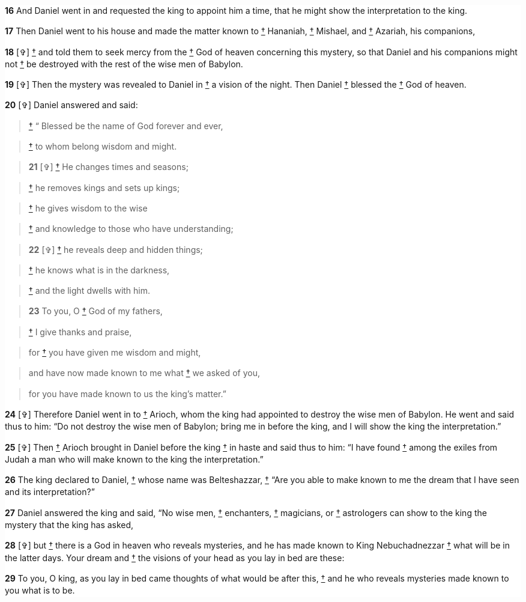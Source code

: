 **16**  And Daniel went in and requested the king to appoint him a time, that he might show the interpretation to the king.

**17**  Then Daniel went to his house and made the matter known to [†](#Dn_CR67) Hananiah, [†](#Dn_CR67) Mishael, and [†](#Dn_CR67) Azariah, his companions,

**18** [✞] [†](#Dn_CR68) and told them to seek mercy from the [†](#Dn_CR69) God of heaven concerning this mystery, so that Daniel and his companions might not [†](#Dn_CR70) be destroyed with the rest of the wise men of Babylon.

**19** [✞] Then the mystery was revealed to Daniel in [†](#Dn_CR71) a vision of the night. Then Daniel [†](#Dn_CR72) blessed the [†](#Dn_CR73) God of heaven.

**20** [✞] Daniel answered and said:

> [†](#Dn_CR74) “ Blessed be the name of God forever and ever,

  > [†](#Dn_CR75) to whom belong wisdom and might.

> **21** [✞] [†](#Dn_CR76) He changes times and seasons;

  > [†](#Dn_CR77) he removes kings and sets up kings;

> [†](#Dn_CR78) he gives wisdom to the wise

  > [†](#Dn_CR78) and knowledge to those who have understanding;

> **22** [✞] [†](#Dn_CR79) he reveals deep and hidden things;

  > [†](#Dn_CR79) he knows what is in the darkness,

  > [†](#Dn_CR80) and the light dwells with him.

> **23**  To you, O [†](#Dn_CR81) God of my fathers,

  > [†](#Dn_CR82) I give thanks and praise,

> for [†](#Dn_CR83) you have given me wisdom and might,

  > and have now made known to me what [†](#Dn_CR84) we asked of you,

  > for you have made known to us the king’s matter.”

**24** [✞] Therefore Daniel went in to [†](#Dn_CR85) Arioch, whom the king had appointed to destroy the wise men of Babylon. He went and said thus to him: “Do not destroy the wise men of Babylon; bring me in before the king, and I will show the king the interpretation.”

**25** [✞] Then [†](#Dn_CR86) Arioch brought in Daniel before the king [†](#Dn_CR87) in haste and said thus to him: “I have found [†](#Dn_CR88) among the exiles from Judah a man who will make known to the king the interpretation.”

**26**  The king declared to Daniel, [†](#Dn_CR89) whose name was Belteshazzar, [†](#Dn_CR90) “Are you able to make known to me the dream that I have seen and its interpretation?”

**27**  Daniel answered the king and said, “No wise men, [†](#Dn_CR91) enchanters, [†](#Dn_CR91) magicians, or [†](#Dn_CR92) astrologers can show to the king the mystery that the king has asked,

**28** [✞] but [†](#Dn_CR93) there is a God in heaven who reveals mysteries, and he has made known to King Nebuchadnezzar [†](#Dn_CR94) what will be in the latter days. Your dream and [†](#Dn_CR95) the visions of your head as you lay in bed are these:

**29**  To you, O king, as you lay in bed came thoughts of what would be after this, [†](#Dn_CR96) and he who reveals mysteries made known to you what is to be.
